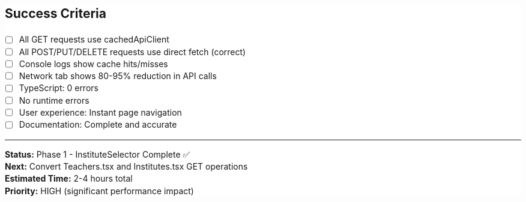 ## Success Criteria

- [ ] All GET requests use cachedApiClient
- [ ] All POST/PUT/DELETE requests use direct fetch (correct)
- [ ] Console logs show cache hits/misses
- [ ] Network tab shows 80-95% reduction in API calls
- [ ] TypeScript: 0 errors
- [ ] No runtime errors
- [ ] User experience: Instant page navigation
- [ ] Documentation: Complete and accurate

---

**Status:** Phase 1 - InstituteSelector Complete ✅  
**Next:** Convert Teachers.tsx and Institutes.tsx GET operations  
**Estimated Time:** 2-4 hours total  
**Priority:** HIGH (significant performance impact)
